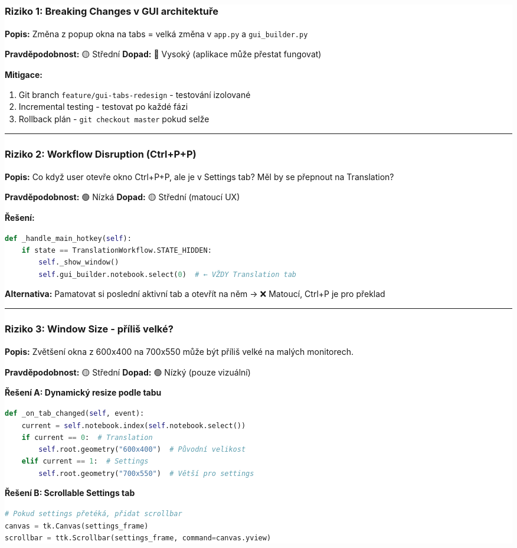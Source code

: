 ### Riziko 1: Breaking Changes v GUI architektuře

**Popis:**
Změna z popup okna na tabs = velká změna v `app.py` a `gui_builder.py`

**Pravděpodobnost:** 🟡 Střední
**Dopad:** 🔴 Vysoký (aplikace může přestat fungovat)

**Mitigace:**
1. Git branch `feature/gui-tabs-redesign` - testování izolované
2. Incremental testing - testovat po každé fázi
3. Rollback plán - `git checkout master` pokud selže

---

### Riziko 2: Workflow Disruption (Ctrl+P+P)

**Popis:**
Co když user otevře okno Ctrl+P+P, ale je v Settings tab? Měl by se přepnout na Translation?

**Pravděpodobnost:** 🟢 Nízká
**Dopad:** 🟡 Střední (matoucí UX)

**Řešení:**
```python
def _handle_main_hotkey(self):
    if state == TranslationWorkflow.STATE_HIDDEN:
        self._show_window()
        self.gui_builder.notebook.select(0)  # ← VŽDY Translation tab
```

**Alternativa:**
Pamatovat si poslední aktivní tab a otevřít na něm → ❌ Matoucí, Ctrl+P je pro překlad

---

### Riziko 3: Window Size - příliš velké?

**Popis:**
Zvětšení okna z 600x400 na 700x550 může být příliš velké na malých monitorech.

**Pravděpodobnost:** 🟡 Střední
**Dopad:** 🟢 Nízký (pouze vizuální)

**Řešení A: Dynamický resize podle tabu**
```python
def _on_tab_changed(self, event):
    current = self.notebook.index(self.notebook.select())
    if current == 0:  # Translation
        self.root.geometry("600x400")  # Původní velikost
    elif current == 1:  # Settings
        self.root.geometry("700x550")  # Větší pro settings
```

**Řešení B: Scrollable Settings tab**
```python
# Pokud settings přetéká, přidat scrollbar
canvas = tk.Canvas(settings_frame)
scrollbar = ttk.Scrollbar(settings_frame, command=canvas.yview)
```
